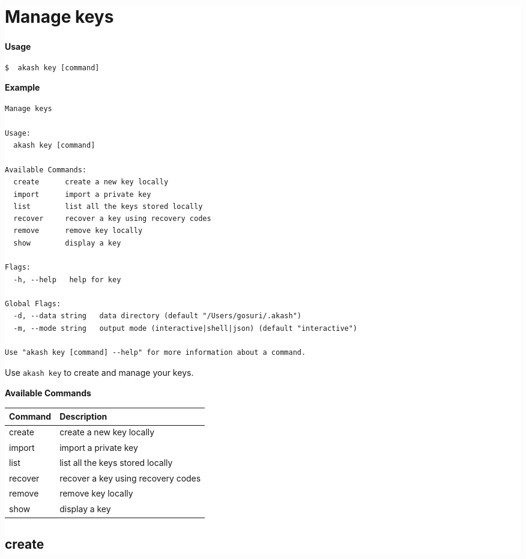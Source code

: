 # Manage keys

**Usage**

```shell
$  akash key [command]
```

**Example**

```shell
Manage keys

Usage:
  akash key [command]

Available Commands:
  create      create a new key locally
  import      import a private key
  list        list all the keys stored locally
  recover     recover a key using recovery codes
  remove      remove key locally
  show        display a key

Flags:
  -h, --help   help for key

Global Flags:
  -d, --data string   data directory (default "/Users/gosuri/.akash")
  -m, --mode string   output mode (interactive|shell|json) (default "interactive")

Use "akash key [command] --help" for more information about a command.
```

Use `akash key` to create and manage your keys.

**Available Commands**

| Command | Description |
| :--- | :--- |
| create  | create a new key locally
| import  | import a private key
| list    | list all the keys stored locally
| recover | recover a key using recovery codes
| remove  | remove key locally
| show    | display a key

## create
